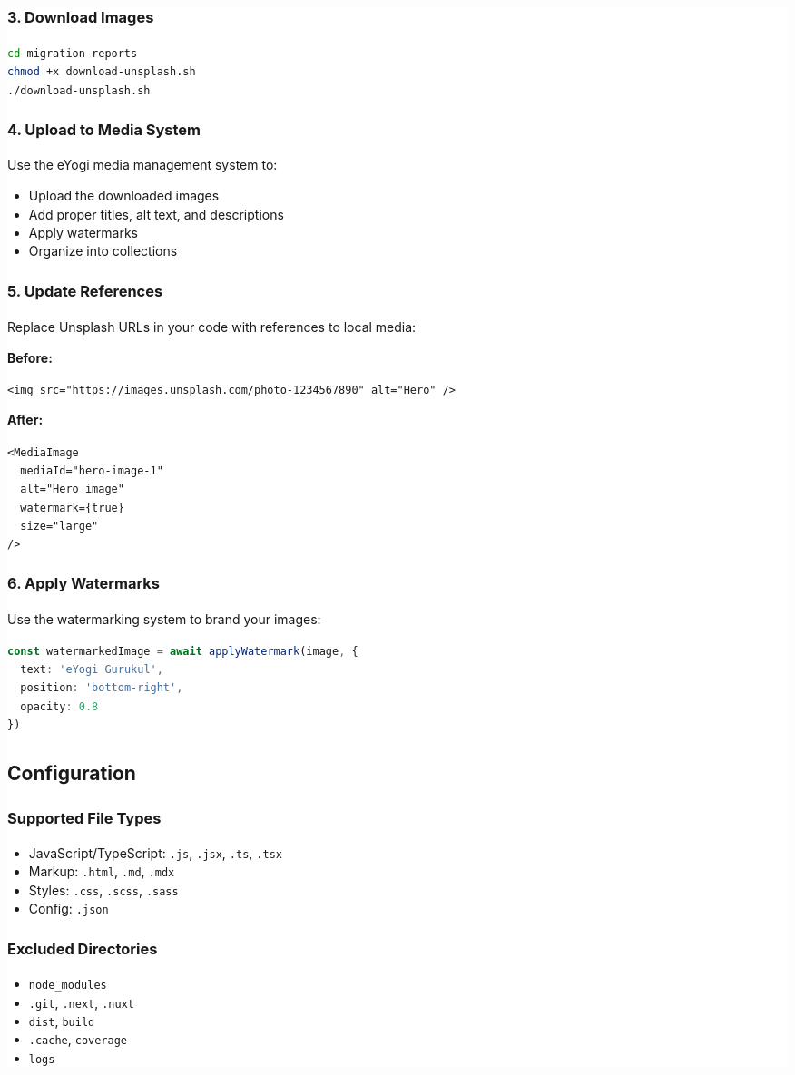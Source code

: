 ### 3. Download Images
```bash
cd migration-reports
chmod +x download-unsplash.sh
./download-unsplash.sh
```

### 4. Upload to Media System
Use the eYogi media management system to:
- Upload the downloaded images
- Add proper titles, alt text, and descriptions
- Apply watermarks
- Organize into collections

### 5. Update References
Replace Unsplash URLs in your code with references to local media:

**Before:**
```tsx
<img src="https://images.unsplash.com/photo-1234567890" alt="Hero" />
```

**After:**
```tsx
<MediaImage 
  mediaId="hero-image-1" 
  alt="Hero image"
  watermark={true}
  size="large"
/>
```

### 6. Apply Watermarks
Use the watermarking system to brand your images:
```typescript
const watermarkedImage = await applyWatermark(image, {
  text: 'eYogi Gurukul',
  position: 'bottom-right',
  opacity: 0.8
})
```

## Configuration

### Supported File Types
- JavaScript/TypeScript: `.js`, `.jsx`, `.ts`, `.tsx`
- Markup: `.html`, `.md`, `.mdx`
- Styles: `.css`, `.scss`, `.sass`
- Config: `.json`

### Excluded Directories
- `node_modules`
- `.git`, `.next`, `.nuxt`
- `dist`, `build`
- `.cache`, `coverage`
- `logs`
